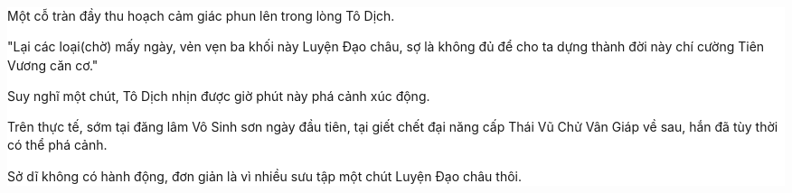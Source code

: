Một cỗ tràn đầy thu hoạch cảm giác phun lên trong lòng Tô Dịch.

"Lại các loại(chờ) mấy ngày, vẻn vẹn ba khối này Luyện Đạo châu, sợ là không đủ để cho ta dựng thành đời này chí cường Tiên Vương căn cơ."

Suy nghĩ một chút, Tô Dịch nhịn được giờ phút này phá cảnh xúc động.

Trên thực tế, sớm tại đăng lâm Vô Sinh sơn ngày đầu tiên, tại giết chết đại năng cấp Thái Vũ Chử Vân Giáp về sau, hắn đã tùy thời có thể phá cảnh.

Sở dĩ không có hành động, đơn giản là vì nhiều sưu tập một chút Luyện Đạo châu thôi.




